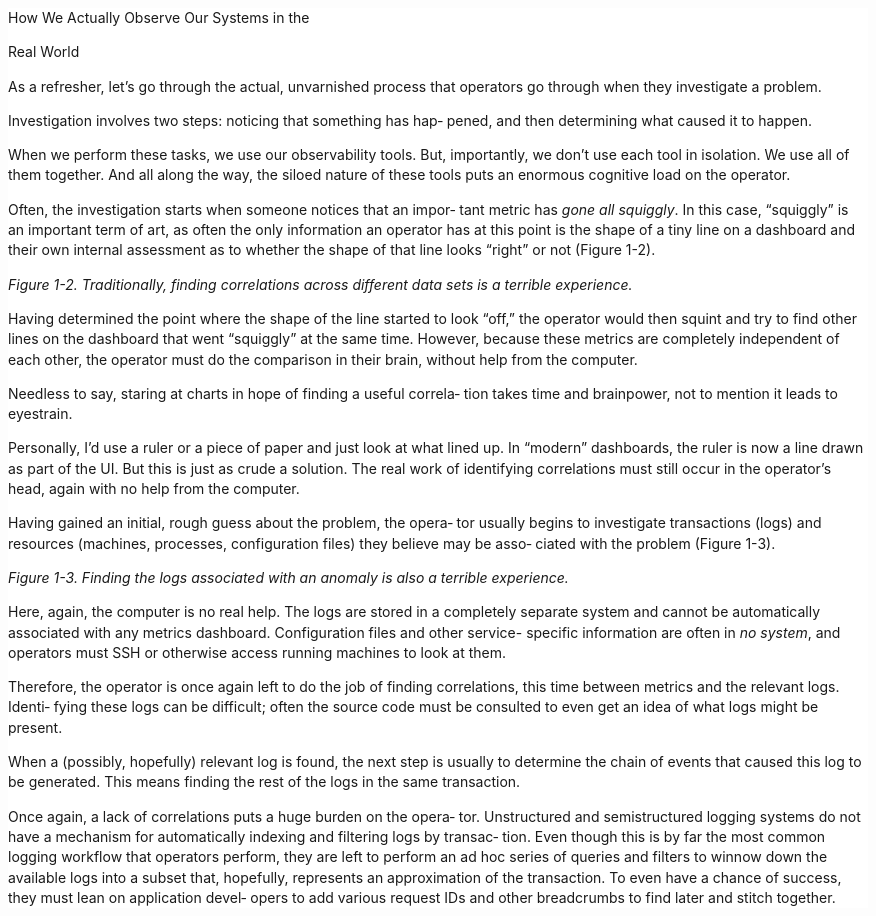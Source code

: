How We Actually Observe Our Systems in the

Real World

As a refresher, let’s go through the actual, unvarnished process that operators go through when they investigate a problem.

Investigation involves two steps: noticing that something has hap‐ pened, and then determining what caused it to happen.

When we perform these tasks, we use our observability tools. But, importantly, we don’t use each tool in isolation. We use all of them together. And all along the way, the siloed nature of these tools puts an enormous cognitive load on the operator.

Often, the investigation starts when someone notices that an impor‐ tant metric has *gone all squiggly*. In this case, “squiggly” is an important term of art, as often the only information an operator has at this point is the shape of a tiny line on a dashboard and their own internal assessment as to whether the shape of that line looks “right” or not (Figure 1-2).

*Figure 1-2. Traditionally,* *finding* *correlations across* *different* *data sets is a terrible experience.*

Having determined the point where the shape of the line started to look “off,” the operator would then squint and try to find other lines on the dashboard that went “squiggly” at the same time. However, because these metrics are completely independent of each other, the operator must do the comparison in their brain, without help from the computer.

Needless to say, staring at charts in hope of finding a useful correla‐ tion takes time and brainpower, not to mention it leads to eyestrain.

Personally, I’d use a ruler or a piece of paper and just look at what lined up. In “modern” dashboards, the ruler is now a line drawn as part of the UI. But this is just as crude a solution. The real work of identifying correlations must still occur in the operator’s head, again with no help from the computer.

Having gained an initial, rough guess about the problem, the opera‐ tor usually begins to investigate transactions (logs) and resources (machines, processes, configuration files) they believe may be asso‐ ciated with the problem (Figure 1-3).

*Figure 1-3. Finding the logs associated with an anomaly is also a terrible experience.*

Here, again, the computer is no real help. The logs are stored in a completely separate system and cannot be automatically associated with any metrics dashboard. Configuration files and other service- specific information are often in *no system*, and operators must SSH or otherwise access running machines to look at them.

Therefore, the operator is once again left to do the job of finding correlations, this time between metrics and the relevant logs. Identi‐ fying these logs can be difficult; often the source code must be consulted to even get an idea of what logs might be present.

When a (possibly, hopefully) relevant log is found, the next step is usually to determine the chain of events that caused this log to be generated. This means finding the rest of the logs in the same transaction.

Once again, a lack of correlations puts a huge burden on the opera‐ tor. Unstructured and semistructured logging systems do not have a mechanism for automatically indexing and filtering logs by transac‐ tion. Even though this is by far the most common logging workflow that operators perform, they are left to perform an ad hoc series of queries and filters to winnow down the available logs into a subset that, hopefully, represents an approximation of the transaction. To even have a chance of success, they must lean on application devel‐ opers to add various request IDs and other breadcrumbs to find later and stitch together.
